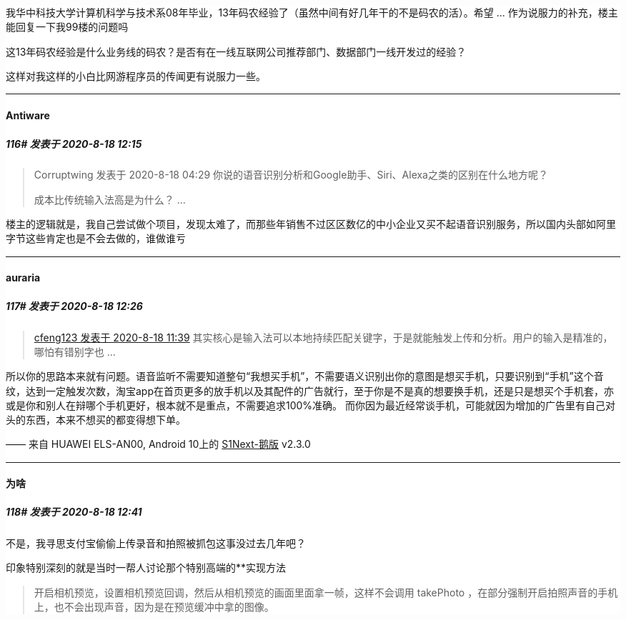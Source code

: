 我华中科技大学计算机科学与技术系08年毕业，13年码农经验了（虽然中间有好几年干的不是码农的活）。希望 ...</blockquote>
作为说服力的补充，楼主能回复一下我99楼的问题吗


这13年码农经验是什么业务线的码农？是否有在一线互联网公司推荐部门、数据部门一线开发过的经验？

这样对我这样的小白比网游程序员的传闻更有说服力一些。







-----

####  Antiware  
##### 116#       发表于 2020-8-18 12:15



<blockquote>Corruptwing 发表于 2020-8-18 04:29
你说的语音识别分析和Google助手、Siri、Alexa之类的区别在什么地方呢？

成本比传统输入法高是为什么？ ...</blockquote>
楼主的逻辑就是，我自己尝试做个项目，发现太难了，而那些年销售不过区区数亿的中小企业又买不起语音识别服务，所以国内头部如阿里字节这些肯定也是不会去做的，谁做谁亏







-----

####  auraria  
##### 117#       发表于 2020-8-18 12:26



<blockquote><a href="httphttps://bbs.saraba1st.com/2b/forum.php?mod=redirect&amp;goto=findpost&amp;pid=48470935&amp;ptid=1955246" target="_blank">cfeng123 发表于 2020-8-18 11:39</a>
其实核心是输入法可以本地持续匹配关键字，于是就能触发上传和分析。用户的输入是精准的，哪怕有错别字也 ...</blockquote>
所以你的思路本来就有问题。语音监听不需要知道整句“我想买手机”，不需要语义识别出你的意图是想买手机，只要识别到“手机”这个音纹，达到一定触发次数，淘宝app在首页更多的放手机以及其配件的广告就行，至于你是不是真的想要换手机，还是只是想买个手机套，亦或是你和别人在辩哪个手机更好，根本就不是重点，不需要追求100%准确。
而你因为最近经常谈手机，可能就因为增加的广告里有自己对头的东西，本来不想买的都变得想下单。

—— 来自 HUAWEI ELS-AN00, Android 10上的 [S1Next-鹅版](https://github.com/ykrank/S1-Next/releases) v2.3.0







-----

####  为啥  
##### 118#       发表于 2020-8-18 12:41




不是，我寻思支付宝偷偷上传录音和拍照被抓包这事没过去几年吧？

印象特别深刻的就是当时一帮人讨论那个特别高端的**实现方法 <blockquote>开启相机预览，设置相机预览回调，然后从相机预览的画面里面拿一帧，这样不会调用 takePhoto ，在部分强制开启拍照声音的手机上，也不会出现声音，因为是在预览缓冲中拿的图像。</blockquote>
